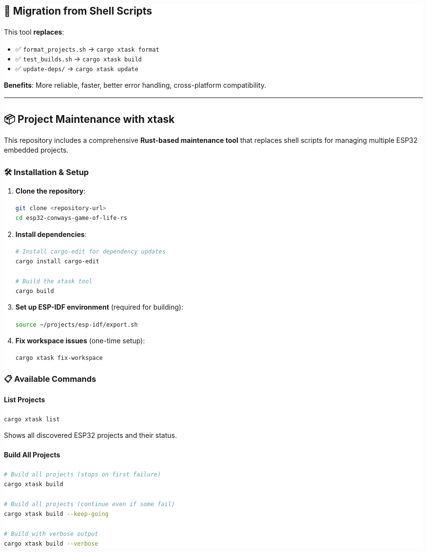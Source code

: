 ## 🎉 Migration from Shell Scripts

This tool **replaces**:
- ✅ `format_projects.sh` → `cargo xtask format`  
- ✅ `test_builds.sh` → `cargo xtask build`
- ✅ `update-deps/` → `cargo xtask update`

**Benefits**: More reliable, faster, better error handling, cross-platform compatibility.

---

## 📦 Project Maintenance with xtask

This repository includes a comprehensive **Rust-based maintenance tool** that replaces shell scripts for managing multiple ESP32 embedded projects.

### 🛠️ Installation & Setup

1. **Clone the repository**:
   ```bash
   git clone <repository-url>
   cd esp32-conways-game-of-life-rs
   ```

2. **Install dependencies**:
   ```bash
   # Install cargo-edit for dependency updates
   cargo install cargo-edit
   
   # Build the xtask tool
   cargo build
   ```

3. **Set up ESP-IDF environment** (required for building):
   ```bash
   source ~/projects/esp-idf/export.sh
   ```

4. **Fix workspace issues** (one-time setup):
   ```bash
   cargo xtask fix-workspace
   ```

### 📋 Available Commands

#### List Projects
```bash
cargo xtask list
```
Shows all discovered ESP32 projects and their status.

#### Build All Projects  
```bash
# Build all projects (stops on first failure)
cargo xtask build

# Build all projects (continue even if some fail)
cargo xtask build --keep-going

# Build with verbose output
cargo xtask build --verbose
```
